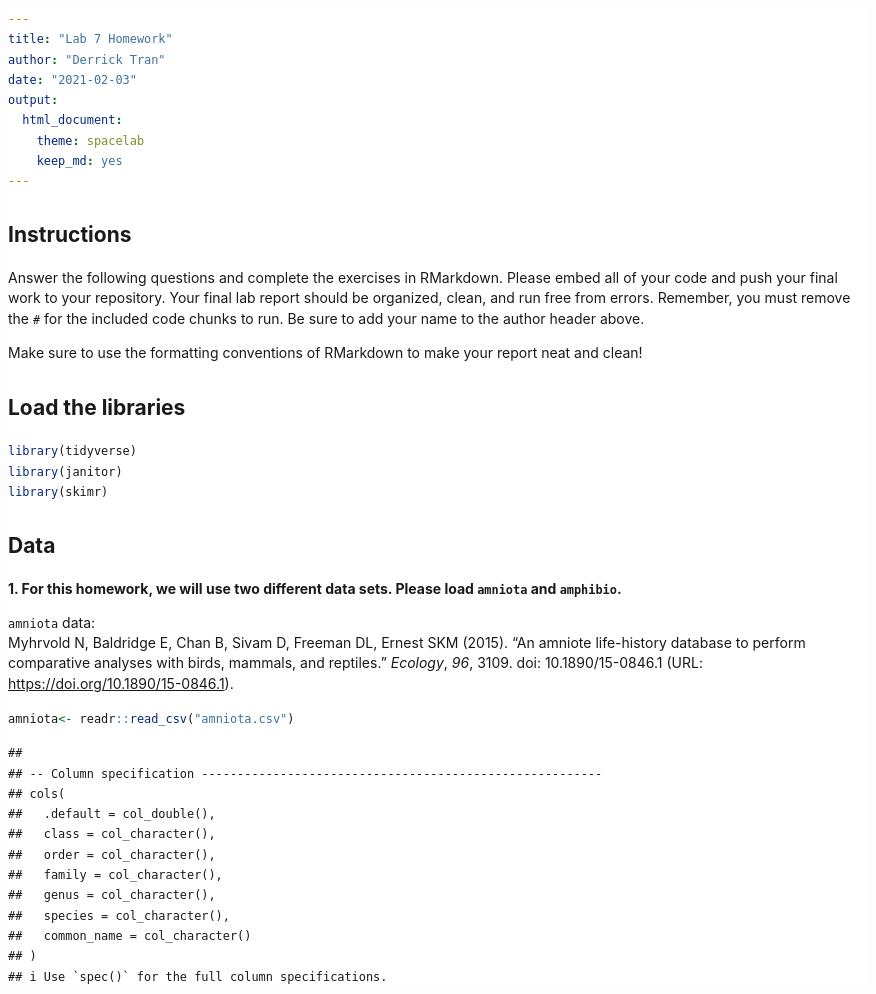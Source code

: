 ```yaml
---
title: "Lab 7 Homework"
author: "Derrick Tran"
date: "2021-02-03"
output:
  html_document: 
    theme: spacelab
    keep_md: yes
---
```




## Instructions
Answer the following questions and complete the exercises in RMarkdown. Please embed all of your code and push your final work to your repository. Your final lab report should be organized, clean, and run free from errors. Remember, you must remove the `#` for the included code chunks to run. Be sure to add your name to the author header above.  

Make sure to use the formatting conventions of RMarkdown to make your report neat and clean!  

## Load the libraries

```r
library(tidyverse)
library(janitor)
library(skimr)
```

## Data
**1. For this homework, we will use two different data sets. Please load `amniota` and `amphibio`.**  

`amniota` data:  
Myhrvold N, Baldridge E, Chan B, Sivam D, Freeman DL, Ernest SKM (2015). “An amniote life-history
database to perform comparative analyses with birds, mammals, and reptiles.” _Ecology_, *96*, 3109.
doi: 10.1890/15-0846.1 (URL: https://doi.org/10.1890/15-0846.1).

```r
amniota<- readr::read_csv("amniota.csv")
```

```
## 
## -- Column specification --------------------------------------------------------
## cols(
##   .default = col_double(),
##   class = col_character(),
##   order = col_character(),
##   family = col_character(),
##   genus = col_character(),
##   species = col_character(),
##   common_name = col_character()
## )
## i Use `spec()` for the full column specifications.
```
